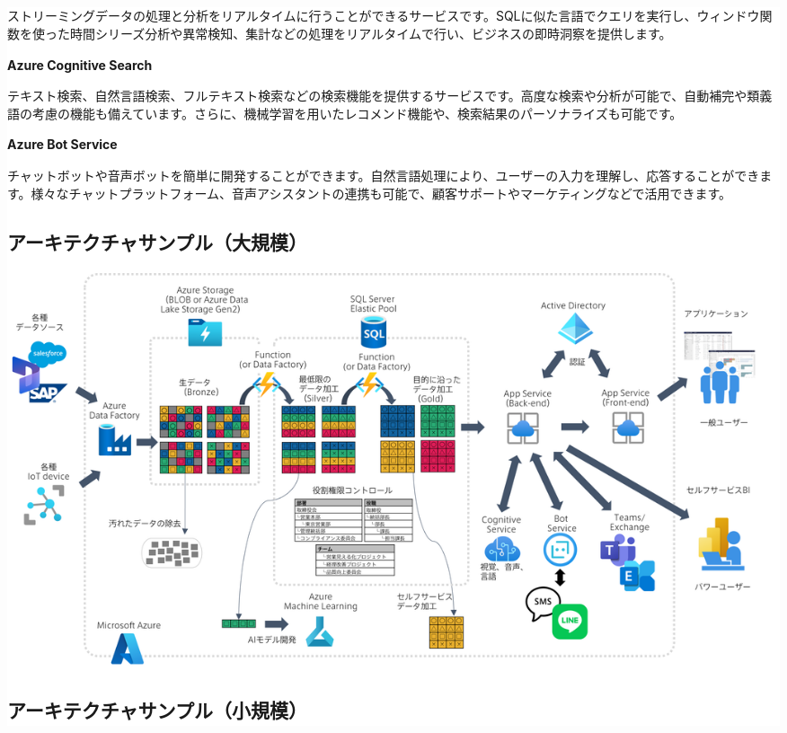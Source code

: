 ストリーミングデータの処理と分析をリアルタイムに行うことができるサービスです。SQLに似た言語でクエリを実行し、ウィンドウ関数を使った時間シリーズ分析や異常検知、集計などの処理をリアルタイムで行い、ビジネスの即時洞察を提供します。

**Azure Cognitive Search**

テキスト検索、自然言語検索、フルテキスト検索などの検索機能を提供するサービスです。高度な検索や分析が可能で、自動補完や類義語の考慮の機能も備えています。さらに、機械学習を用いたレコメンド機能や、検索結果のパーソナライズも可能です。

**Azure Bot Service**

チャットボットや音声ボットを簡単に開発することができます。自然言語処理により、ユーザーの入力を理解し、応答することができます。様々なチャットプラットフォーム、音声アシスタントの連携も可能で、顧客サポートやマーケティングなどで活用できます。

## アーキテクチャサンプル（大規模）

![](/big.png "アーキテクチャサンプル")

## アーキテクチャサンプル（小規模）

